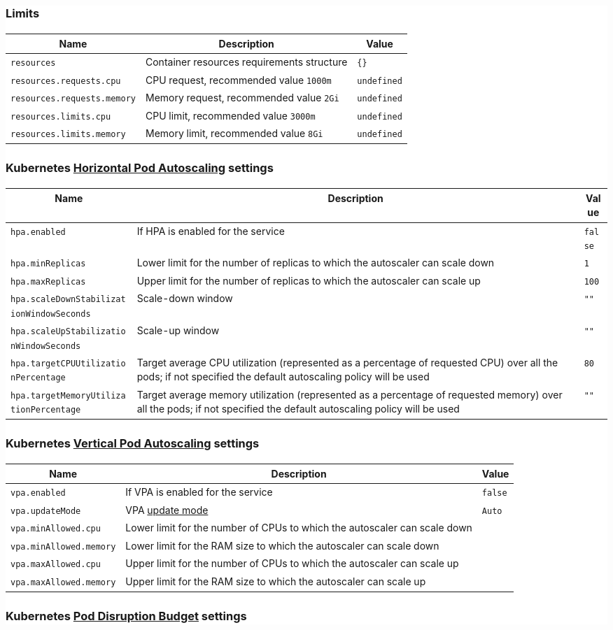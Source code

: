 ### Limits

| Name                        | Description                                | Value       |
| --------------------------- | ------------------------------------------ | ----------- |
| `resources`                 | Container resources requirements structure | `{}`        |
| `resources.requests.cpu`    | CPU request, recommended value `1000m`     | `undefined` |
| `resources.requests.memory` | Memory request, recommended value `2Gi`    | `undefined` |
| `resources.limits.cpu`      | CPU limit, recommended value `3000m`       | `undefined` |
| `resources.limits.memory`   | Memory limit, recommended value `8Gi`      | `undefined` |

### Kubernetes [Horizontal Pod Autoscaling](https://kubernetes.io/docs/tasks/run-application/horizontal-pod-autoscale/) settings

| Name                                      | Description                                                                                                                                                         | Value   |
| ----------------------------------------- | ------------------------------------------------------------------------------------------------------------------------------------------------------------------- | ------- |
| `hpa.enabled`                             | If HPA is enabled for the service                                                                                                                                   | `false` |
| `hpa.minReplicas`                         | Lower limit for the number of replicas to which the autoscaler can scale down                                                                                       | `1`     |
| `hpa.maxReplicas`                         | Upper limit for the number of replicas to which the autoscaler can scale up                                                                                         | `100`   |
| `hpa.scaleDownStabilizationWindowSeconds` | Scale-down window                                                                                                                                                   | `""`    |
| `hpa.scaleUpStabilizationWindowSeconds`   | Scale-up window                                                                                                                                                     | `""`    |
| `hpa.targetCPUUtilizationPercentage`      | Target average CPU utilization (represented as a percentage of requested CPU) over all the pods; if not specified the default autoscaling policy will be used       | `80`    |
| `hpa.targetMemoryUtilizationPercentage`   | Target average memory utilization (represented as a percentage of requested memory) over all the pods; if not specified the default autoscaling policy will be used | `""`    |

### Kubernetes [Vertical Pod Autoscaling](https://github.com/kubernetes/autoscaler/blob/master/vertical-pod-autoscaler/README.md) settings

| Name                    | Description                                                                                                 | Value   |
| ----------------------- | ----------------------------------------------------------------------------------------------------------- | ------- |
| `vpa.enabled`           | If VPA is enabled for the service                                                                           | `false` |
| `vpa.updateMode`        | VPA [update mode](https://github.com/kubernetes/autoscaler/tree/master/vertical-pod-autoscaler#quick-start) | `Auto`  |
| `vpa.minAllowed.cpu`    | Lower limit for the number of CPUs to which the autoscaler can scale down                                   |         |
| `vpa.minAllowed.memory` | Lower limit for the RAM size to which the autoscaler can scale down                                         |         |
| `vpa.maxAllowed.cpu`    | Upper limit for the number of CPUs to which the autoscaler can scale up                                     |         |
| `vpa.maxAllowed.memory` | Upper limit for the RAM size to which the autoscaler can scale up                                           |         |

### Kubernetes [Pod Disruption Budget](https://kubernetes.io/docs/concepts/workloads/pods/disruptions/#pod-disruption-budgets) settings
